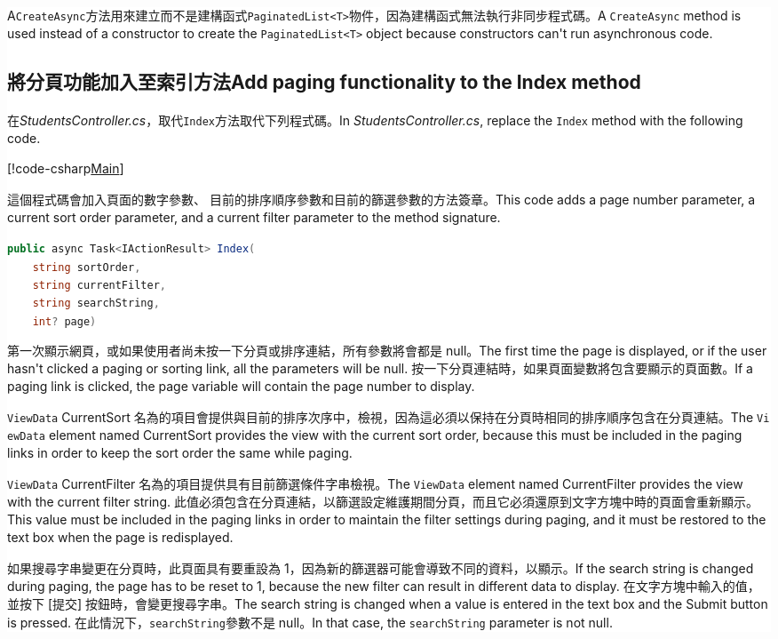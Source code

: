 <span data-ttu-id="603a8-199">A`CreateAsync`方法用來建立而不是建構函式`PaginatedList<T>`物件，因為建構函式無法執行非同步程式碼。</span><span class="sxs-lookup"><span data-stu-id="603a8-199">A `CreateAsync` method is used instead of a constructor to create the `PaginatedList<T>` object because constructors can't run asynchronous code.</span></span>

## <a name="add-paging-functionality-to-the-index-method"></a><span data-ttu-id="603a8-200">將分頁功能加入至索引方法</span><span class="sxs-lookup"><span data-stu-id="603a8-200">Add paging functionality to the Index method</span></span>

<span data-ttu-id="603a8-201">在*StudentsController.cs*，取代`Index`方法取代下列程式碼。</span><span class="sxs-lookup"><span data-stu-id="603a8-201">In *StudentsController.cs*, replace the `Index` method with the following code.</span></span>

[!code-csharp[Main](intro/samples/cu/Controllers/StudentsController.cs?name=snippet_SortFilterPage&highlight=1-5,7,11-18,45-46)]

<span data-ttu-id="603a8-202">這個程式碼會加入頁面的數字參數、 目前的排序順序參數和目前的篩選參數的方法簽章。</span><span class="sxs-lookup"><span data-stu-id="603a8-202">This code adds a page number parameter, a current sort order parameter, and a current filter parameter to the method signature.</span></span>

```csharp
public async Task<IActionResult> Index(
    string sortOrder,
    string currentFilter,
    string searchString,
    int? page)
```

<span data-ttu-id="603a8-203">第一次顯示網頁，或如果使用者尚未按一下分頁或排序連結，所有參數將會都是 null。</span><span class="sxs-lookup"><span data-stu-id="603a8-203">The first time the page is displayed, or if the user hasn't clicked a paging or sorting link, all the parameters will be null.</span></span>  <span data-ttu-id="603a8-204">按一下分頁連結時，如果頁面變數將包含要顯示的頁面數。</span><span class="sxs-lookup"><span data-stu-id="603a8-204">If a paging link is clicked, the page variable will contain the page number to display.</span></span>

<span data-ttu-id="603a8-205">`ViewData` CurrentSort 名為的項目會提供與目前的排序次序中，檢視，因為這必須以保持在分頁時相同的排序順序包含在分頁連結。</span><span class="sxs-lookup"><span data-stu-id="603a8-205">The `ViewData` element named CurrentSort provides the view with the current sort order, because this must be included in the paging links in order to keep the sort order the same while paging.</span></span>

<span data-ttu-id="603a8-206">`ViewData` CurrentFilter 名為的項目提供具有目前篩選條件字串檢視。</span><span class="sxs-lookup"><span data-stu-id="603a8-206">The `ViewData` element named CurrentFilter provides the view with the current filter string.</span></span> <span data-ttu-id="603a8-207">此值必須包含在分頁連結，以篩選設定維護期間分頁，而且它必須還原到文字方塊中時的頁面會重新顯示。</span><span class="sxs-lookup"><span data-stu-id="603a8-207">This value must be included in the paging links in order to maintain the filter settings during paging, and it must be restored to the text box when the page is redisplayed.</span></span>

<span data-ttu-id="603a8-208">如果搜尋字串變更在分頁時，此頁面具有要重設為 1，因為新的篩選器可能會導致不同的資料，以顯示。</span><span class="sxs-lookup"><span data-stu-id="603a8-208">If the search string is changed during paging, the page has to be reset to 1, because the new filter can result in different data to display.</span></span> <span data-ttu-id="603a8-209">在文字方塊中輸入的值，並按下 [提交] 按鈕時，會變更搜尋字串。</span><span class="sxs-lookup"><span data-stu-id="603a8-209">The search string is changed when a value is entered in the text box and the Submit button is pressed.</span></span> <span data-ttu-id="603a8-210">在此情況下，`searchString`參數不是 null。</span><span class="sxs-lookup"><span data-stu-id="603a8-210">In that case, the `searchString` parameter is not null.</span></span>
